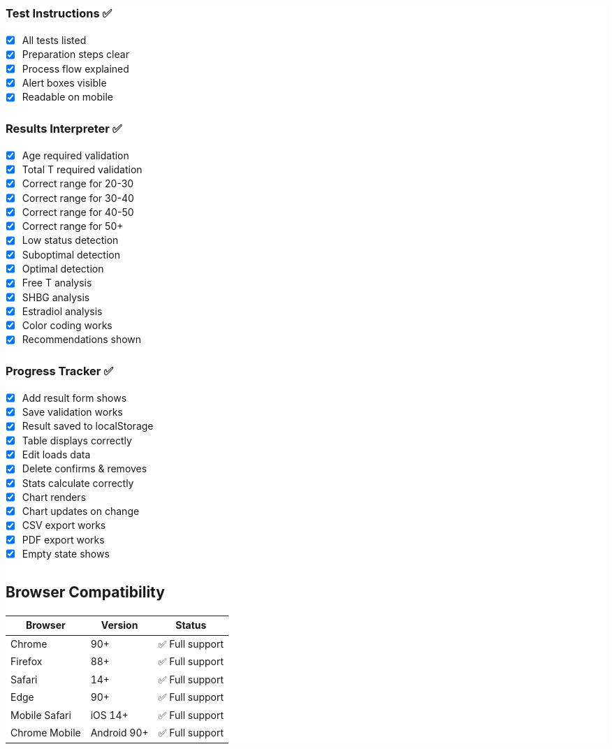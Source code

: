 ### Test Instructions ✅
- [x] All tests listed
- [x] Preparation steps clear
- [x] Process flow explained
- [x] Alert boxes visible
- [x] Readable on mobile

### Results Interpreter ✅
- [x] Age required validation
- [x] Total T required validation
- [x] Correct range for 20-30
- [x] Correct range for 30-40
- [x] Correct range for 40-50
- [x] Correct range for 50+
- [x] Low status detection
- [x] Suboptimal detection
- [x] Optimal detection
- [x] Free T analysis
- [x] SHBG analysis
- [x] Estradiol analysis
- [x] Color coding works
- [x] Recommendations shown

### Progress Tracker ✅
- [x] Add result form shows
- [x] Save validation works
- [x] Result saved to localStorage
- [x] Table displays correctly
- [x] Edit loads data
- [x] Delete confirms & removes
- [x] Stats calculate correctly
- [x] Chart renders
- [x] Chart updates on change
- [x] CSV export works
- [x] PDF export works
- [x] Empty state shows

## Browser Compatibility

| Browser | Version | Status |
|---------|---------|--------|
| Chrome | 90+ | ✅ Full support |
| Firefox | 88+ | ✅ Full support |
| Safari | 14+ | ✅ Full support |
| Edge | 90+ | ✅ Full support |
| Mobile Safari | iOS 14+ | ✅ Full support |
| Chrome Mobile | Android 90+ | ✅ Full support |
